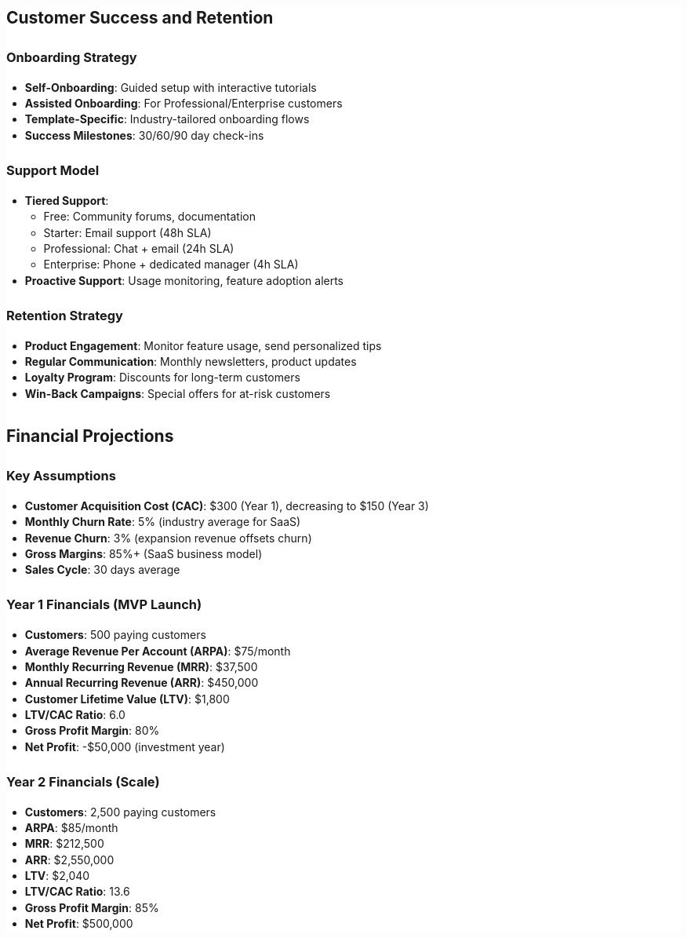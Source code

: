 ## Customer Success and Retention

### Onboarding Strategy
- **Self-Onboarding**: Guided setup with interactive tutorials
- **Assisted Onboarding**: For Professional/Enterprise customers
- **Template-Specific**: Industry-tailored onboarding flows
- **Success Milestones**: 30/60/90 day check-ins

### Support Model
- **Tiered Support**:
  - Free: Community forums, documentation
  - Starter: Email support (48h SLA)
  - Professional: Chat + email (24h SLA)
  - Enterprise: Phone + dedicated manager (4h SLA)
- **Proactive Support**: Usage monitoring, feature adoption alerts

### Retention Strategy
- **Product Engagement**: Monitor feature usage, send personalized tips
- **Regular Communication**: Monthly newsletters, product updates
- **Loyalty Program**: Discounts for long-term customers
- **Win-Back Campaigns**: Special offers for at-risk customers

## Financial Projections

### Key Assumptions
- **Customer Acquisition Cost (CAC)**: $300 (Year 1), decreasing to $150 (Year 3)
- **Monthly Churn Rate**: 5% (industry average for SaaS)
- **Revenue Churn**: 3% (expansion revenue offsets churn)
- **Gross Margins**: 85%+ (SaaS business model)
- **Sales Cycle**: 30 days average

### Year 1 Financials (MVP Launch)
- **Customers**: 500 paying customers
- **Average Revenue Per Account (ARPA)**: $75/month
- **Monthly Recurring Revenue (MRR)**: $37,500
- **Annual Recurring Revenue (ARR)**: $450,000
- **Customer Lifetime Value (LTV)**: $1,800
- **LTV/CAC Ratio**: 6.0
- **Gross Profit Margin**: 80%
- **Net Profit**: -$50,000 (investment year)

### Year 2 Financials (Scale)
- **Customers**: 2,500 paying customers
- **ARPA**: $85/month
- **MRR**: $212,500
- **ARR**: $2,550,000
- **LTV**: $2,040
- **LTV/CAC Ratio**: 13.6
- **Gross Profit Margin**: 85%
- **Net Profit**: $500,000
